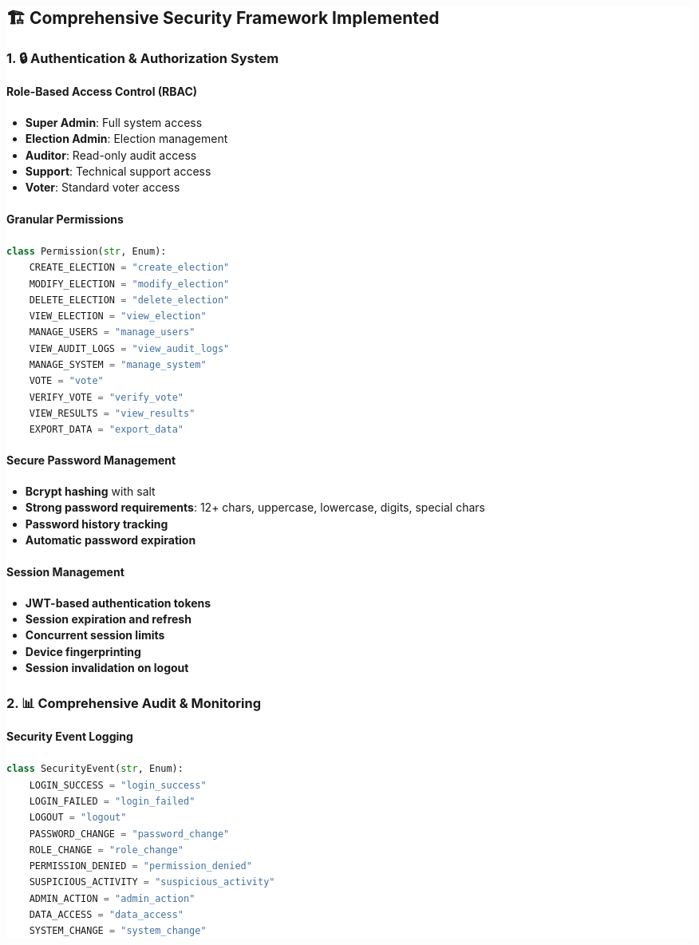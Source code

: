 
## 🏗️ Comprehensive Security Framework Implemented

### 1. 🔒 **Authentication & Authorization System**

#### **Role-Based Access Control (RBAC)**
- **Super Admin**: Full system access
- **Election Admin**: Election management
- **Auditor**: Read-only audit access
- **Support**: Technical support access
- **Voter**: Standard voter access

#### **Granular Permissions**
```python
class Permission(str, Enum):
    CREATE_ELECTION = "create_election"
    MODIFY_ELECTION = "modify_election"
    DELETE_ELECTION = "delete_election"
    VIEW_ELECTION = "view_election"
    MANAGE_USERS = "manage_users"
    VIEW_AUDIT_LOGS = "view_audit_logs"
    MANAGE_SYSTEM = "manage_system"
    VOTE = "vote"
    VERIFY_VOTE = "verify_vote"
    VIEW_RESULTS = "view_results"
    EXPORT_DATA = "export_data"
```

#### **Secure Password Management**
- **Bcrypt hashing** with salt
- **Strong password requirements**: 12+ chars, uppercase, lowercase, digits, special chars
- **Password history tracking**
- **Automatic password expiration**

#### **Session Management**
- **JWT-based authentication tokens**
- **Session expiration and refresh**
- **Concurrent session limits**
- **Device fingerprinting**
- **Session invalidation on logout**

### 2. 📊 **Comprehensive Audit & Monitoring**

#### **Security Event Logging**
```python
class SecurityEvent(str, Enum):
    LOGIN_SUCCESS = "login_success"
    LOGIN_FAILED = "login_failed"
    LOGOUT = "logout"
    PASSWORD_CHANGE = "password_change"
    ROLE_CHANGE = "role_change"
    PERMISSION_DENIED = "permission_denied"
    SUSPICIOUS_ACTIVITY = "suspicious_activity"
    ADMIN_ACTION = "admin_action"
    DATA_ACCESS = "data_access"
    SYSTEM_CHANGE = "system_change"
```
